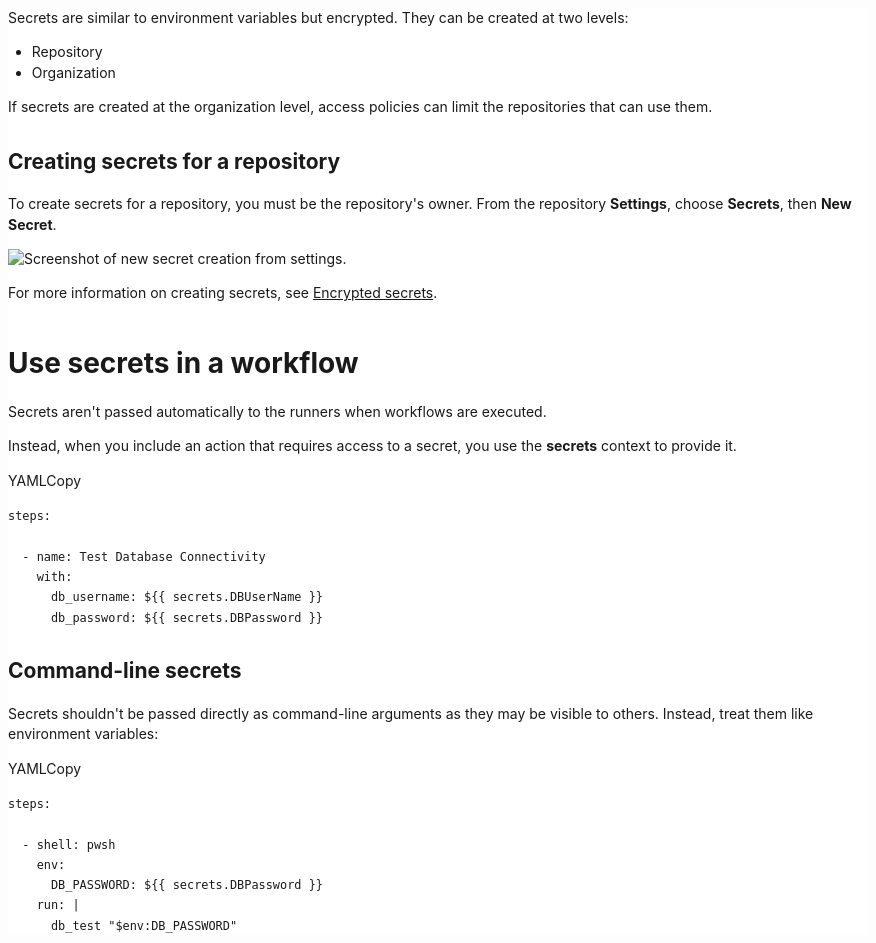 Secrets are similar to environment variables but encrypted. They can be created at two levels:

-   Repository
-   Organization

If secrets are created at the organization level, access policies can limit the repositories that can use them.

## Creating secrets for a repository

To create secrets for a repository, you must be the repository's owner. From the repository **Settings**, choose **Secrets**, then **New Secret**.

![Screenshot of new secret creation from settings.](https://learn.microsoft.com/en-us/training/wwl-azure/learn-continuous-integration-github-actions/media/new-secret-5ba1255e.png)

For more information on creating secrets, see [Encrypted secrets](https://docs.github.com/actions/security-guides/encrypted-secrets).

# Use secrets in a workflow



Secrets aren't passed automatically to the runners when workflows are executed.

Instead, when you include an action that requires access to a secret, you use the **secrets** context to provide it.

YAMLCopy

```
steps:

  - name: Test Database Connectivity
    with:
      db_username: ${{ secrets.DBUserName }}
      db_password: ${{ secrets.DBPassword }}

```

## Command-line secrets

Secrets shouldn't be passed directly as command-line arguments as they may be visible to others. Instead, treat them like environment variables:

YAMLCopy

```
steps:

  - shell: pwsh
    env:
      DB_PASSWORD: ${{ secrets.DBPassword }}
    run: |
      db_test "$env:DB_PASSWORD"

```
